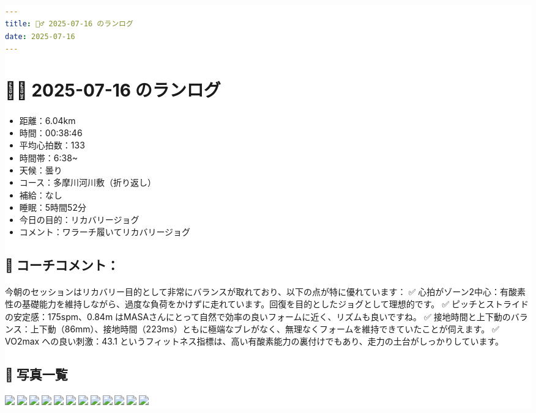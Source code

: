 ```yaml
---
title: 🏃‍♂️ 2025-07-16 のランログ
date: 2025-07-16
---
```


# 🏃‍♂️ 2025-07-16 のランログ

- 距離：6.04km
- 時間：00:38:46
- 平均心拍数：133
- 時間帯：6:38~
- 天候：曇り
- コース：多摩川河川敷（折り返し）
- 補給：なし
- 睡眠：5時間52分
- 今日の目的：リカバリージョグ
- コメント：ワラーチ履いてリカバリージョグ

## 📝 コーチコメント：
今朝のセッションはリカバリー目的として非常にバランスが取れており、以下の点が特に優れています：
✅ 心拍がゾーン2中心：有酸素性の基礎能力を維持しながら、過度な負荷をかけずに走れています。回復を目的としたジョグとして理想的です。
✅ ピッチとストライドの安定感：175spm、0.84m はMASAさんにとって自然で効率の良いフォームに近く、リズムも良いですね。
✅ 接地時間と上下動のバランス：上下動（86mm）、接地時間（223ms）ともに極端なブレがなく、無理なくフォームを維持できていたことが伺えます。
✅ VO2max への良い刺激：43.1 というフィットネス指標は、高い有酸素能力の裏付けでもあり、走力の土台がしっかりしています。

## 📸 写真一覧
<img src="{{ \'/images/2025-07-16/0B8A9837-7AA5-4DEB-9B6A-0513E71331F9.JPG\' | relative_url }}" width="400" />
<img src="{{ \'/images/2025-07-16/IMG_4520.PNG\' | relative_url }}" width="400" />
<img src="{{ \'/images/2025-07-16/IMG_4521.PNG\' | relative_url }}" width="400" />
<img src="{{ \'/images/2025-07-16/IMG_4522.PNG\' | relative_url }}" width="400" />
<img src="{{ \'/images/2025-07-16/IMG_4523.PNG\' | relative_url }}" width="400" />
<img src="{{ \'/images/2025-07-16/IMG_4526.PNG\' | relative_url }}" width="400" />
<img src="{{ \'/images/2025-07-16/IMG_4527.PNG\' | relative_url }}" width="400" />
<img src="{{ \'/images/2025-07-16/IMG_4528.PNG\' | relative_url }}" width="400" />
<img src="{{ \'/images/2025-07-16/IMG_4529.PNG\' | relative_url }}" width="400" />
<img src="{{ \'/images/2025-07-16/IMG_4530.PNG\' | relative_url }}" width="400" />
<img src="{{ \'/images/2025-07-16/IMG_4531.PNG\' | relative_url }}" width="400" />
<img src="{{ \'/images/2025-07-16/IMG_4532.PNG\' | relative_url }}" width="400" />
